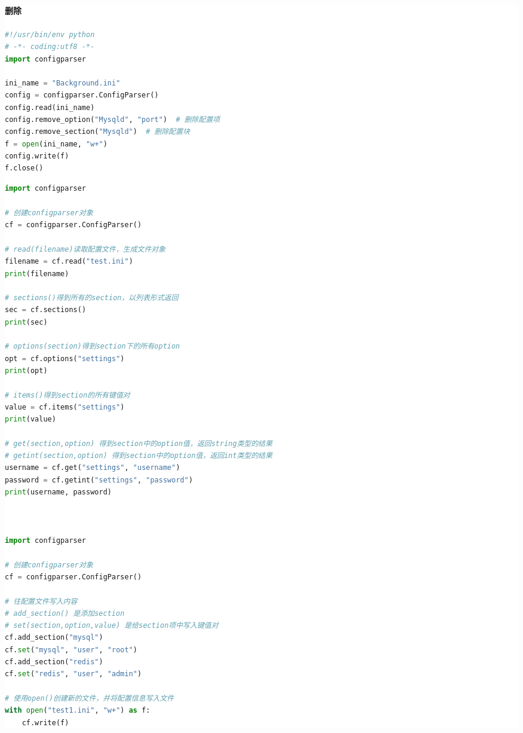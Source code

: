 #### 删除

```python
#!/usr/bin/env python
# -*- coding:utf8 -*-
import configparser

ini_name = "Background.ini"
config = configparser.ConfigParser()
config.read(ini_name)
config.remove_option("Mysqld", "port")  # 删除配置项
config.remove_section("Mysqld")  # 删除配置块
f = open(ini_name, "w+")
config.write(f)
f.close()

```

```python
import configparser

# 创建configparser对象
cf = configparser.ConfigParser()

# read(filename)读取配置文件，生成文件对象
filename = cf.read("test.ini")
print(filename)

# sections()得到所有的section，以列表形式返回
sec = cf.sections()
print(sec)

# options(section)得到section下的所有option
opt = cf.options("settings")
print(opt)

# items()得到section的所有键值对
value = cf.items("settings")
print(value)

# get(section,option) 得到section中的option值，返回string类型的结果
# getint(section,option) 得到section中的option值，返回int类型的结果
username = cf.get("settings", "username")
password = cf.getint("settings", "password")
print(username, password)



import configparser

# 创建configparser对象
cf = configparser.ConfigParser()

# 往配置文件写入内容
# add_section() 是添加section
# set(section,option,value) 是给section项中写入键值对
cf.add_section("mysql")
cf.set("mysql", "user", "root")
cf.add_section("redis")
cf.set("redis", "user", "admin")

# 使用open()创建新的文件，并将配置信息写入文件
with open("test1.ini", "w+") as f:
    cf.write(f)

```